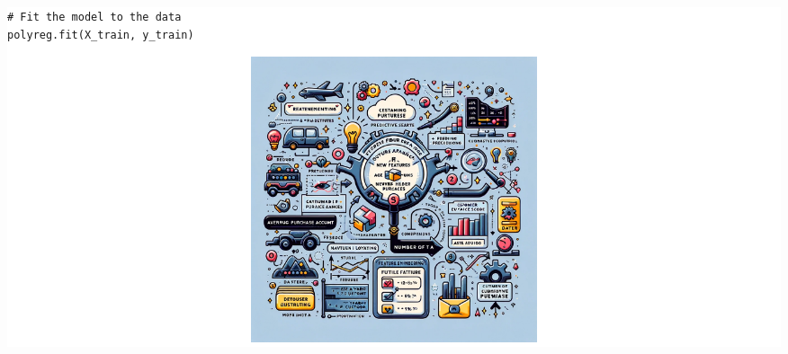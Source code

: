     # Fit the model to the data
    polyreg.fit(X_train, y_train)


<p align ="center">
    <img width="37%" src="src/photos/4.webp">
</p>
